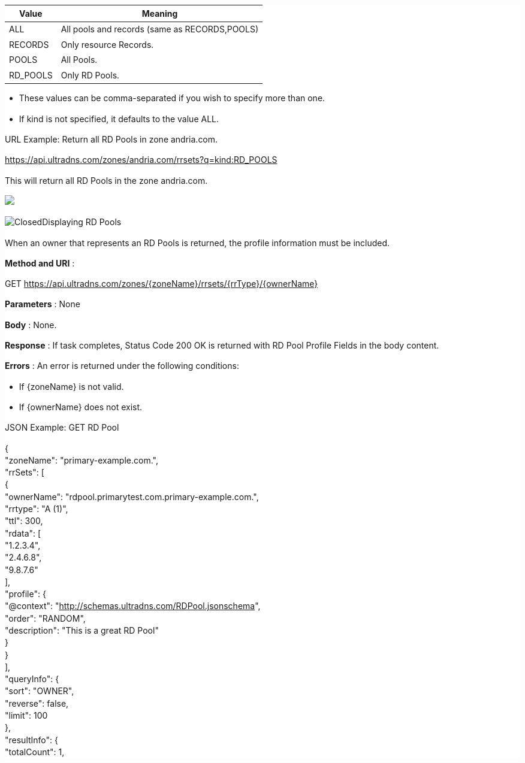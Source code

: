 Value |  Meaning  
---|---  
ALL |  All pools and records (same as RECORDS,POOLS)  
RECORDS |  Only resource Records.  
POOLS |  All Pools.  
RD_POOLS |  Only RD Pools.  
  
  * These values can be comma-separated if you wish to specify more than one.

  * If kind is not specified, it defaults to the value ALL.

URL Example: Return all RD Pools in zone andria.com.

https://api.ultradns.com/zones/andria.com/rrsets?q=kind:RD_POOLS

This will return all RD Pools in the zone andria.com.

![](../Resources/Images/Rest-API_User_Guide/Listing_RD_Pools.png)

![Closed](../../Skins/Default/Stylesheets/Images/transparent.gif)Displaying RD
Pools

When an owner that represents an RD Pools is returned, the profile information
must be included.

**Method and URI** :

GET https://api.ultradns.com/zones/{zoneName}/rrsets/{rrType}/{ownerName}

**Parameters** : None

**Body** : None.

**Response** : If task completes, Status Code 200 OK is returned with  RD Pool
Profile Fields in the body content.

**Errors** : An error is returned under the following conditions:

  * If {zoneName} is not valid.

  * If {ownerName} does not exist.

JSON Example: GET RD Pool

{  
"zoneName": "primary-example.com.",  
"rrSets": [  
{  
"ownerName": "rdpool.primarytest.com.primary-example.com.",  
"rrtype": "A (1)",  
"ttl": 300,  
"rdata": [  
"1.2.3.4",  
"2.4.6.8",  
"9.8.7.6"  
],  
"profile": {  
"@context": "http://schemas.ultradns.com/RDPool.jsonschema",  
"order": "RANDOM",  
"description": "This is a great RD Pool"  
}  
}  
],  
"queryInfo": {  
"sort": "OWNER",  
"reverse": false,  
"limit": 100  
},  
"resultInfo": {  
"totalCount": 1,  